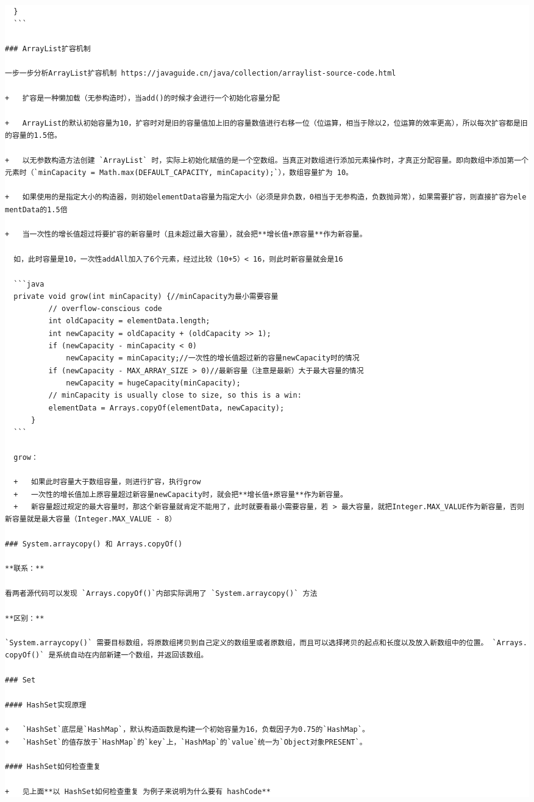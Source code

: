  ```
    }
    ```

### ArrayList扩容机制

一步一步分析ArrayList扩容机制 https://javaguide.cn/java/collection/arraylist-source-code.html

+   扩容是一种懒加载（无参构造时），当add()的时候才会进行一个初始化容量分配

+   ArrayList的默认初始容量为10，扩容时对是旧的容量值加上旧的容量数值进行右移一位（位运算，相当于除以2，位运算的效率更高），所以每次扩容都是旧的容量的1.5倍。

+   以无参数构造方法创建 `ArrayList` 时，实际上初始化赋值的是一个空数组。当真正对数组进行添加元素操作时，才真正分配容量。即向数组中添加第一个元素时（`minCapacity = Math.max(DEFAULT_CAPACITY, minCapacity);`），数组容量扩为 10。

+   如果使用的是指定大小的构造器，则初始elementData容量为指定大小（必须是非负数，0相当于无参构造，负数抛异常），如果需要扩容，则直接扩容为elementData的1.5倍

+   当一次性的增长值超过将要扩容的新容量时（且未超过最大容量），就会把**增长值+原容量**作为新容量。

    如，此时容量是10，一次性addAll加入了6个元素，经过比较（10+5）< 16，则此时新容量就会是16
    
    ```java
    private void grow(int minCapacity) {//minCapacity为最小需要容量
            // overflow-conscious code
            int oldCapacity = elementData.length;
            int newCapacity = oldCapacity + (oldCapacity >> 1);
            if (newCapacity - minCapacity < 0)
                newCapacity = minCapacity;//一次性的增长值超过新的容量newCapacity时的情况
            if (newCapacity - MAX_ARRAY_SIZE > 0)//最新容量（注意是最新）大于最大容量的情况
                newCapacity = hugeCapacity(minCapacity);
            // minCapacity is usually close to size, so this is a win:
            elementData = Arrays.copyOf(elementData, newCapacity);
        }
    ```
    
    grow：
    
    +   如果此时容量大于数组容量，则进行扩容，执行grow
    +   一次性的增长值加上原容量超过新容量newCapacity时，就会把**增长值+原容量**作为新容量。
    +   新容量超过规定的最大容量时，那这个新容量就肯定不能用了，此时就要看最小需要容量，若 > 最大容量，就把Integer.MAX_VALUE作为新容量，否则新容量就是最大容量（Integer.MAX_VALUE - 8）

### System.arraycopy() 和 Arrays.copyOf()

**联系：**

看两者源代码可以发现 `Arrays.copyOf()`内部实际调用了 `System.arraycopy()` 方法

**区别：**

`System.arraycopy()` 需要目标数组，将原数组拷贝到自己定义的数组里或者原数组，而且可以选择拷贝的起点和长度以及放入新数组中的位置。 `Arrays.copyOf()` 是系统自动在内部新建一个数组，并返回该数组。

### Set

#### HashSet实现原理

+   `HashSet`底层是`HashMap`，默认构造函数是构建一个初始容量为16，负载因子为0.75的`HashMap`。
+   `HashSet`的值存放于`HashMap`的`key`上，`HashMap`的`value`统一为`Object对象PRESENT`。

#### HashSet如何检查重复

+   见上面**以 HashSet如何检查重复 为例子来说明为什么要有 hashCode**

  ```
